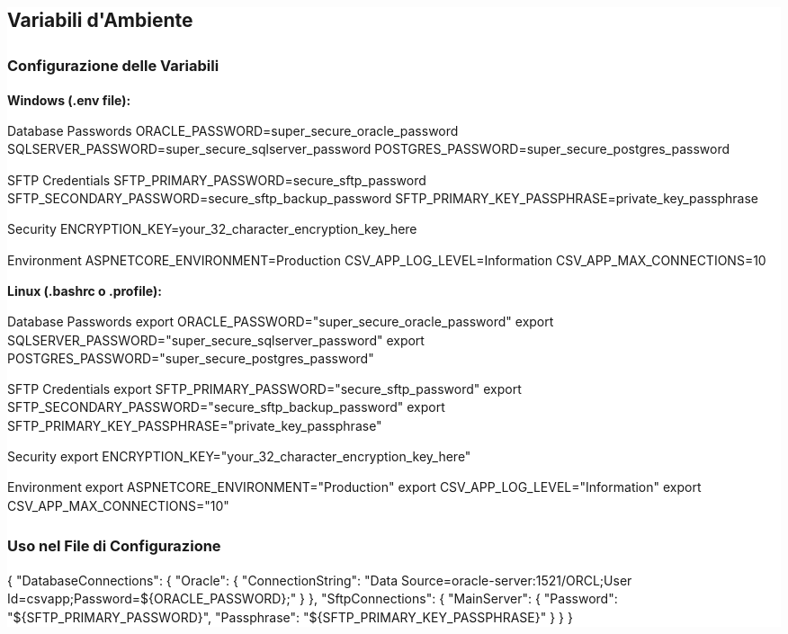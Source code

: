 ## Variabili d'Ambiente

### Configurazione delle Variabili

**Windows (.env file):**

Database Passwords
ORACLE_PASSWORD=super_secure_oracle_password
SQLSERVER_PASSWORD=super_secure_sqlserver_password
POSTGRES_PASSWORD=super_secure_postgres_password

SFTP Credentials
SFTP_PRIMARY_PASSWORD=secure_sftp_password
SFTP_SECONDARY_PASSWORD=secure_sftp_backup_password
SFTP_PRIMARY_KEY_PASSPHRASE=private_key_passphrase

Security
ENCRYPTION_KEY=your_32_character_encryption_key_here

Environment
ASPNETCORE_ENVIRONMENT=Production
CSV_APP_LOG_LEVEL=Information
CSV_APP_MAX_CONNECTIONS=10

**Linux (.bashrc o .profile):**

Database Passwords
export ORACLE_PASSWORD="super_secure_oracle_password"
export SQLSERVER_PASSWORD="super_secure_sqlserver_password"
export POSTGRES_PASSWORD="super_secure_postgres_password"

SFTP Credentials
export SFTP_PRIMARY_PASSWORD="secure_sftp_password"
export SFTP_SECONDARY_PASSWORD="secure_sftp_backup_password"
export SFTP_PRIMARY_KEY_PASSPHRASE="private_key_passphrase"

Security
export ENCRYPTION_KEY="your_32_character_encryption_key_here"

Environment
export ASPNETCORE_ENVIRONMENT="Production"
export CSV_APP_LOG_LEVEL="Information"
export CSV_APP_MAX_CONNECTIONS="10"

### Uso nel File di Configurazione

{
"DatabaseConnections": {
"Oracle": {
"ConnectionString": "Data Source=oracle-server:1521/ORCL;User Id=csvapp;Password=${ORACLE_PASSWORD};"
}
},
"SftpConnections": {
"MainServer": {
"Password": "${SFTP_PRIMARY_PASSWORD}",
"Passphrase": "${SFTP_PRIMARY_KEY_PASSPHRASE}"
}
}
}
